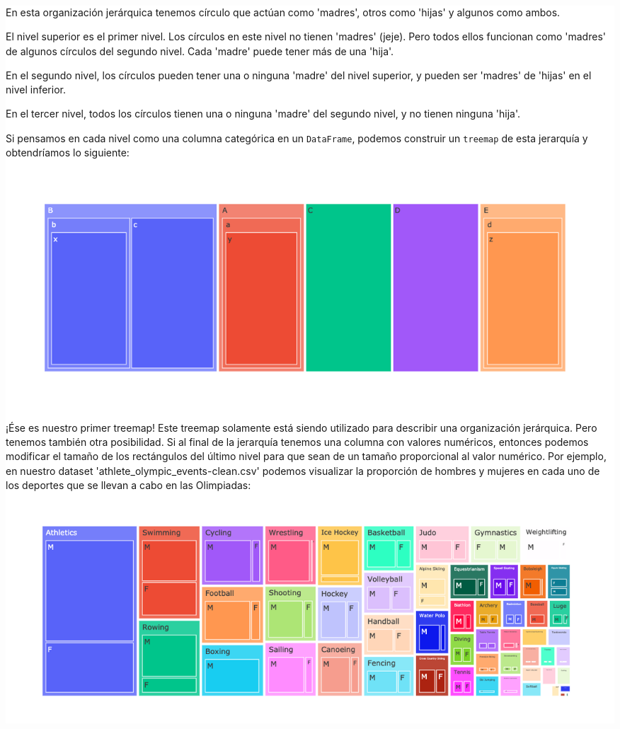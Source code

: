En esta organización jerárquica tenemos círculo que actúan como 'madres', otros como 'hijas' y algunos como ambos.

El nivel superior es el primer nivel. Los círculos en este nivel no tienen 'madres' (jeje). Pero todos ellos funcionan como 'madres' de algunos círculos del segundo nivel. Cada 'madre' puede tener más de una 'hija'.

En el segundo nivel, los círculos pueden tener una o ninguna 'madre' del nivel superior, y pueden ser 'madres' de 'hijas' en el nivel inferior.

En el tercer nivel, todos los círculos tienen una o ninguna 'madre' del segundo nivel, y no tienen ninguna 'hija'.

Si pensamos en cada nivel como una columna categórica en un `DataFrame`, podemos construir un `treemap` de esta jerarquía y obtendríamos lo siguiente:

<div style="padding: 10px; margin: 20px"><img src='./Imgs/sesion_6-8.png'></div>

¡Ése es nuestro primer treemap! Este treemap solamente está siendo utilizado para describir una organización jerárquica. Pero tenemos también otra posibilidad. Si al final de la jerarquía tenemos una columna con valores numéricos, entonces podemos modificar el tamaño de los rectángulos del último nivel para que sean de un tamaño proporcional al valor numérico. Por ejemplo, en nuestro dataset 'athlete_olympic_events-clean.csv' podemos visualizar la proporción de hombres y mujeres en cada uno de los deportes que se llevan a cabo en las Olimpiadas:

<div style="padding: 10px; margin: 20px"><img src='./Imgs/sesion_6-9.png'></div>
